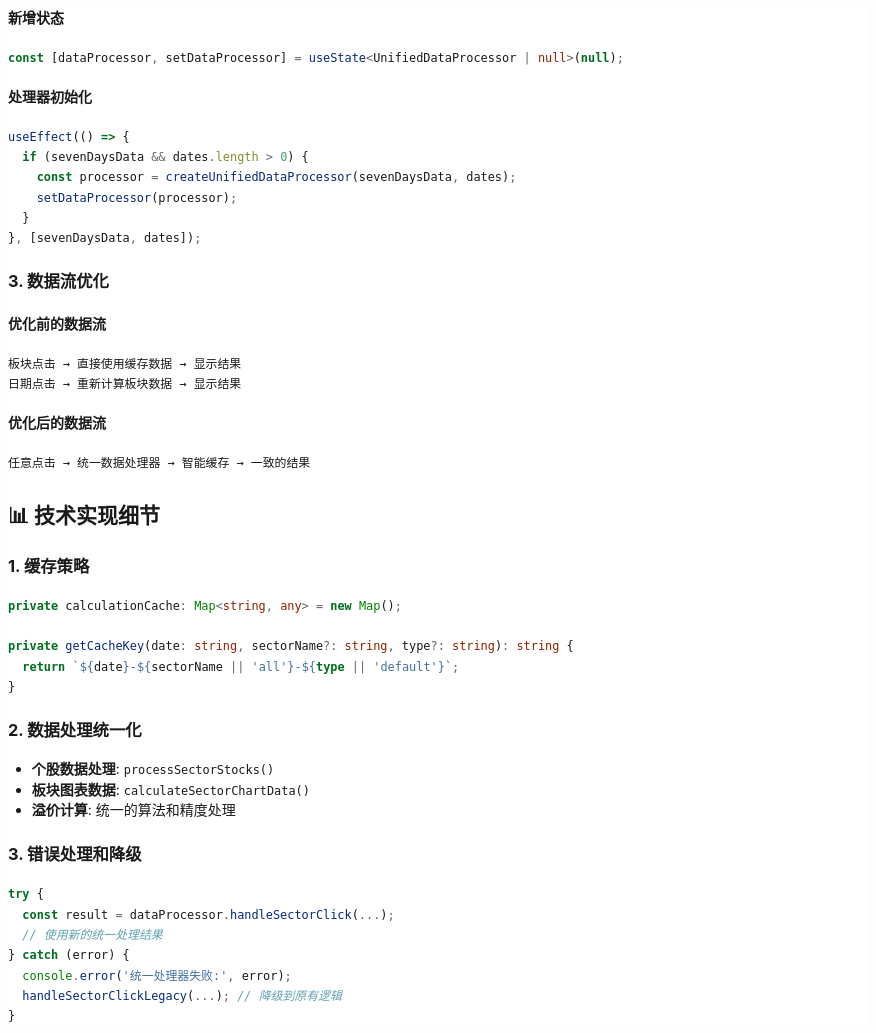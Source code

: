 #### 新增状态
```typescript
const [dataProcessor, setDataProcessor] = useState<UnifiedDataProcessor | null>(null);
```

#### 处理器初始化
```typescript
useEffect(() => {
  if (sevenDaysData && dates.length > 0) {
    const processor = createUnifiedDataProcessor(sevenDaysData, dates);
    setDataProcessor(processor);
  }
}, [sevenDaysData, dates]);
```

### 3. 数据流优化

#### 优化前的数据流
```
板块点击 → 直接使用缓存数据 → 显示结果
日期点击 → 重新计算板块数据 → 显示结果
```

#### 优化后的数据流
```
任意点击 → 统一数据处理器 → 智能缓存 → 一致的结果
```

## 📊 技术实现细节

### 1. 缓存策略
```typescript
private calculationCache: Map<string, any> = new Map();

private getCacheKey(date: string, sectorName?: string, type?: string): string {
  return `${date}-${sectorName || 'all'}-${type || 'default'}`;
}
```

### 2. 数据处理统一化
- **个股数据处理**: `processSectorStocks()`
- **板块图表数据**: `calculateSectorChartData()`
- **溢价计算**: 统一的算法和精度处理

### 3. 错误处理和降级
```typescript
try {
  const result = dataProcessor.handleSectorClick(...);
  // 使用新的统一处理结果
} catch (error) {
  console.error('统一处理器失败:', error);
  handleSectorClickLegacy(...); // 降级到原有逻辑
}
```
